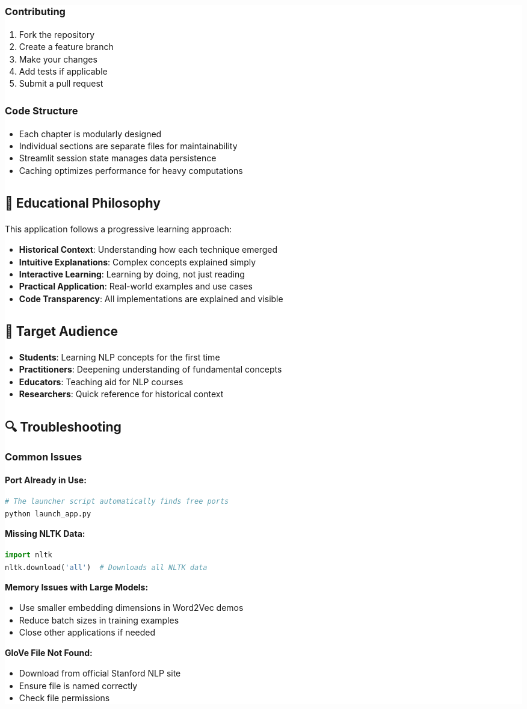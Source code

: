 ### Contributing
1. Fork the repository
2. Create a feature branch
3. Make your changes
4. Add tests if applicable
5. Submit a pull request

### Code Structure
- Each chapter is modularly designed
- Individual sections are separate files for maintainability
- Streamlit session state manages data persistence
- Caching optimizes performance for heavy computations

## 📖 Educational Philosophy

This application follows a progressive learning approach:
- **Historical Context**: Understanding how each technique emerged
- **Intuitive Explanations**: Complex concepts explained simply
- **Interactive Learning**: Learning by doing, not just reading
- **Practical Application**: Real-world examples and use cases
- **Code Transparency**: All implementations are explained and visible

## 🎯 Target Audience

- **Students**: Learning NLP concepts for the first time
- **Practitioners**: Deepening understanding of fundamental concepts
- **Educators**: Teaching aid for NLP courses
- **Researchers**: Quick reference for historical context

## 🔍 Troubleshooting

### Common Issues

**Port Already in Use:**
```bash
# The launcher script automatically finds free ports
python launch_app.py
```

**Missing NLTK Data:**
```python
import nltk
nltk.download('all')  # Downloads all NLTK data
```

**Memory Issues with Large Models:**
- Use smaller embedding dimensions in Word2Vec demos
- Reduce batch sizes in training examples
- Close other applications if needed

**GloVe File Not Found:**
- Download from official Stanford NLP site
- Ensure file is named correctly
- Check file permissions
